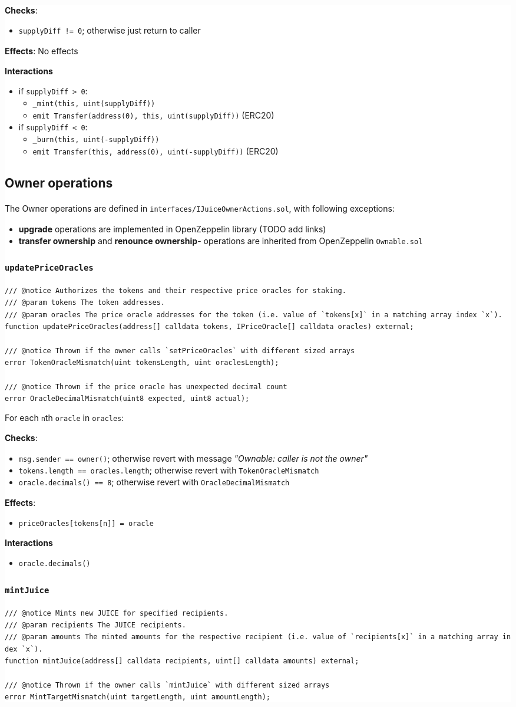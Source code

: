 **Checks**:
- `supplyDiff != 0`; otherwise just return to caller

**Effects**: No effects

**Interactions**
- if `supplyDiff > 0`:
  - `_mint(this, uint(supplyDiff))`
  - `emit Transfer(address(0), this, uint(supplyDiff))` (ERC20)
- if `supplyDiff < 0`:
  - `_burn(this, uint(-supplyDiff))`
  - `emit Transfer(this, address(0), uint(-supplyDiff))` (ERC20)


## Owner operations

The Owner operations are defined in `interfaces/IJuiceOwnerActions.sol`, with following exceptions:

- **upgrade** operations are implemented in OpenZeppelin library (TODO add links)
- **transfer ownership** and **renounce ownership**- operations are inherited from OpenZeppelin `Ownable.sol`

### `updatePriceOracles`

```solidity
/// @notice Authorizes the tokens and their respective price oracles for staking.
/// @param tokens The token addresses.
/// @param oracles The price oracle addresses for the token (i.e. value of `tokens[x]` in a matching array index `x`).
function updatePriceOracles(address[] calldata tokens, IPriceOracle[] calldata oracles) external;

/// @notice Thrown if the owner calls `setPriceOracles` with different sized arrays
error TokenOracleMismatch(uint tokensLength, uint oraclesLength);

/// @notice Thrown if the price oracle has unexpected decimal count
error OracleDecimalMismatch(uint8 expected, uint8 actual);
```

For each `n`th `oracle` in `oracles`:

**Checks**:
- `msg.sender == owner()`; otherwise revert with message _"Ownable: caller is not the owner"_
- `tokens.length == oracles.length`; otherwise revert with `TokenOracleMismatch`
- `oracle.decimals() == 8`; otherwise revert with `OracleDecimalMismatch`

**Effects**:
- `priceOracles[tokens[n]] = oracle`

**Interactions**
- `oracle.decimals()`

### `mintJuice`

```solidity
/// @notice Mints new JUICE for specified recipients.
/// @param recipients The JUICE recipients.
/// @param amounts The minted amounts for the respective recipient (i.e. value of `recipients[x]` in a matching array index `x`).
function mintJuice(address[] calldata recipients, uint[] calldata amounts) external;

/// @notice Thrown if the owner calls `mintJuice` with different sized arrays
error MintTargetMismatch(uint targetLength, uint amountLength);
```
